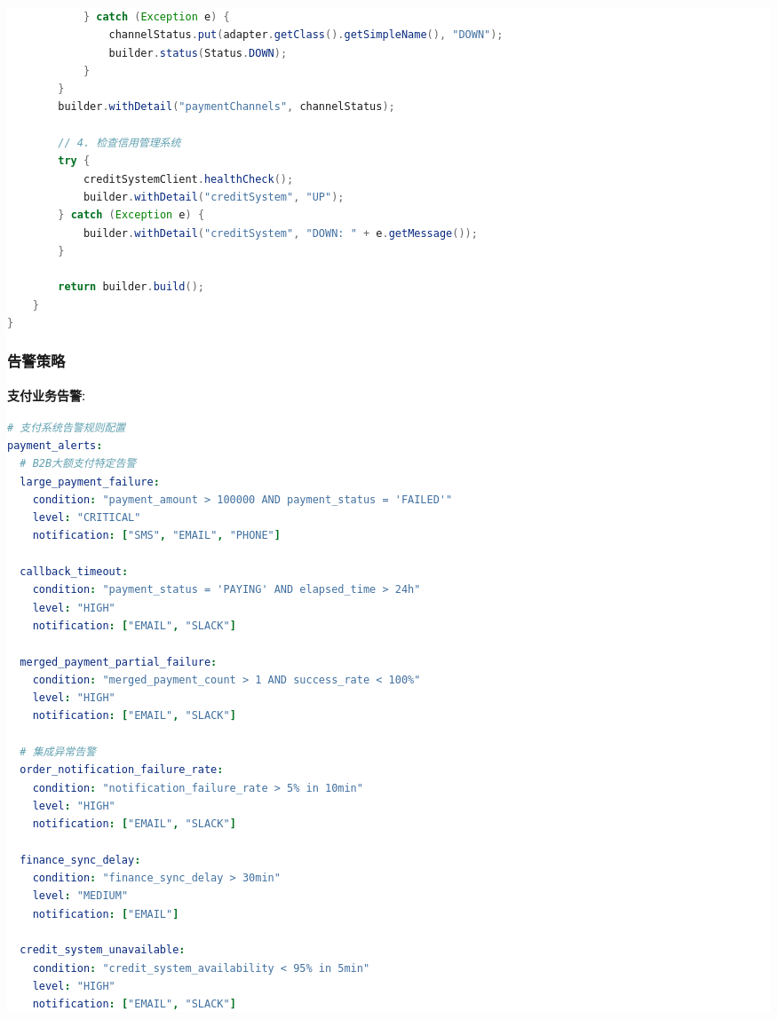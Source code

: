 ```java
            } catch (Exception e) {
                channelStatus.put(adapter.getClass().getSimpleName(), "DOWN");
                builder.status(Status.DOWN);
            }
        }
        builder.withDetail("paymentChannels", channelStatus);
        
        // 4. 检查信用管理系统
        try {
            creditSystemClient.healthCheck();
            builder.withDetail("creditSystem", "UP");
        } catch (Exception e) {
            builder.withDetail("creditSystem", "DOWN: " + e.getMessage());
        }
        
        return builder.build();
    }
}
```

### 告警策略

**支付业务告警**:
```yaml
# 支付系统告警规则配置
payment_alerts:
  # B2B大额支付特定告警
  large_payment_failure:
    condition: "payment_amount > 100000 AND payment_status = 'FAILED'"
    level: "CRITICAL" 
    notification: ["SMS", "EMAIL", "PHONE"]
    
  callback_timeout:
    condition: "payment_status = 'PAYING' AND elapsed_time > 24h"
    level: "HIGH"
    notification: ["EMAIL", "SLACK"]
    
  merged_payment_partial_failure:
    condition: "merged_payment_count > 1 AND success_rate < 100%"
    level: "HIGH" 
    notification: ["EMAIL", "SLACK"]
    
  # 集成异常告警
  order_notification_failure_rate:
    condition: "notification_failure_rate > 5% in 10min"
    level: "HIGH"
    notification: ["EMAIL", "SLACK"]
    
  finance_sync_delay:
    condition: "finance_sync_delay > 30min"
    level: "MEDIUM"
    notification: ["EMAIL"]
    
  credit_system_unavailable:
    condition: "credit_system_availability < 95% in 5min"
    level: "HIGH"
    notification: ["EMAIL", "SLACK"]
```
